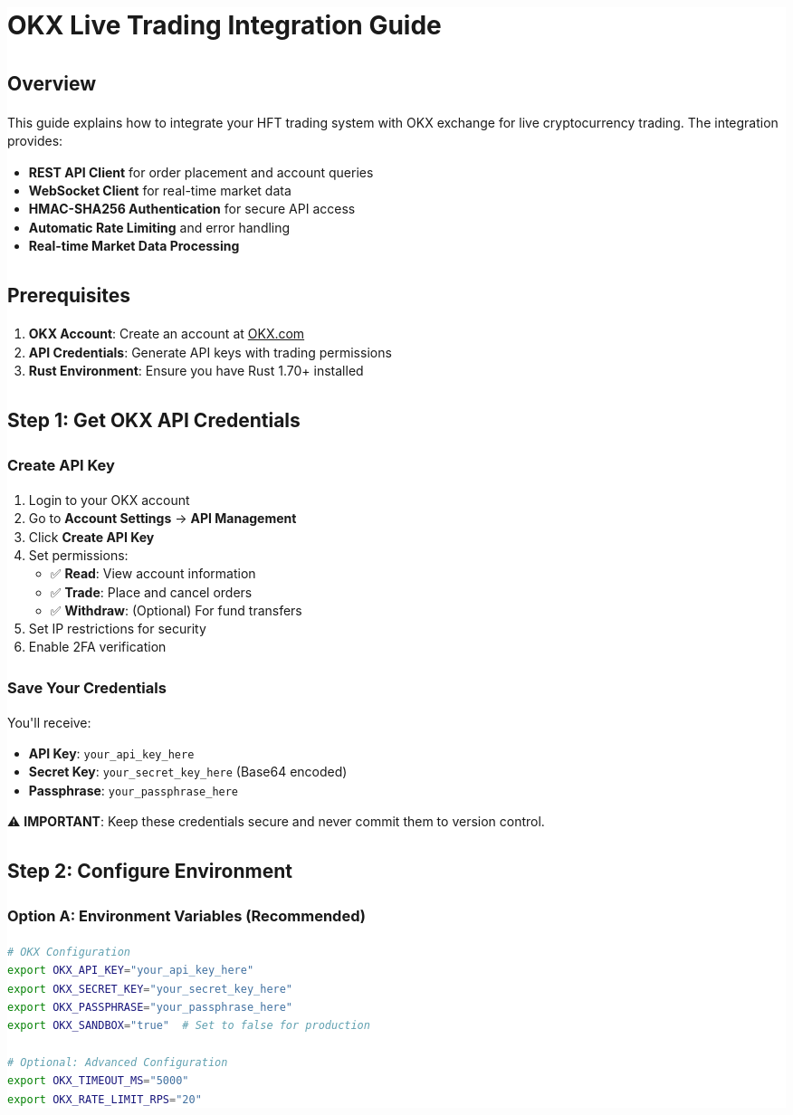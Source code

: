 # OKX Live Trading Integration Guide

## Overview

This guide explains how to integrate your HFT trading system with OKX exchange for live cryptocurrency trading. The integration provides:

- **REST API Client** for order placement and account queries
- **WebSocket Client** for real-time market data
- **HMAC-SHA256 Authentication** for secure API access
- **Automatic Rate Limiting** and error handling
- **Real-time Market Data Processing** 

## Prerequisites

1. **OKX Account**: Create an account at [OKX.com](https://www.okx.com)
2. **API Credentials**: Generate API keys with trading permissions
3. **Rust Environment**: Ensure you have Rust 1.70+ installed

## Step 1: Get OKX API Credentials

### Create API Key

1. Login to your OKX account
2. Go to **Account Settings** → **API Management**
3. Click **Create API Key**
4. Set permissions:
   - ✅ **Read**: View account information
   - ✅ **Trade**: Place and cancel orders
   - ✅ **Withdraw**: (Optional) For fund transfers
5. Set IP restrictions for security
6. Enable 2FA verification

### Save Your Credentials

You'll receive:
- **API Key**: `your_api_key_here`
- **Secret Key**: `your_secret_key_here` (Base64 encoded)
- **Passphrase**: `your_passphrase_here`

⚠️ **IMPORTANT**: Keep these credentials secure and never commit them to version control.

## Step 2: Configure Environment

### Option A: Environment Variables (Recommended)

```bash
# OKX Configuration
export OKX_API_KEY="your_api_key_here"
export OKX_SECRET_KEY="your_secret_key_here"
export OKX_PASSPHRASE="your_passphrase_here"
export OKX_SANDBOX="true"  # Set to false for production

# Optional: Advanced Configuration
export OKX_TIMEOUT_MS="5000"
export OKX_RATE_LIMIT_RPS="20"
```
